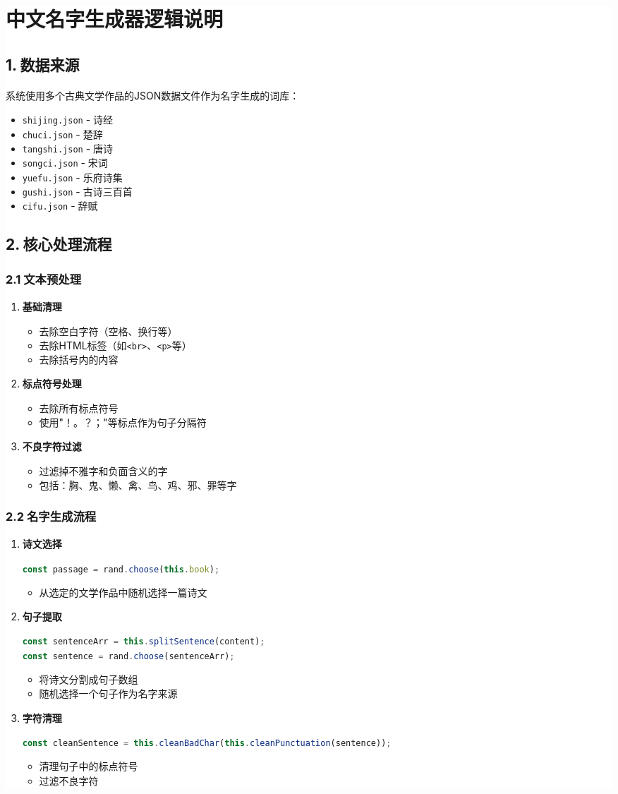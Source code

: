# 中文名字生成器逻辑说明

## 1. 数据来源

系统使用多个古典文学作品的JSON数据文件作为名字生成的词库：

- `shijing.json` - 诗经
- `chuci.json` - 楚辞
- `tangshi.json` - 唐诗
- `songci.json` - 宋词
- `yuefu.json` - 乐府诗集
- `gushi.json` - 古诗三百首
- `cifu.json` - 辞赋

## 2. 核心处理流程

### 2.1 文本预处理

1. **基础清理**
   - 去除空白字符（空格、换行等）
   - 去除HTML标签（如`<br>`、`<p>`等）
   - 去除括号内的内容

2. **标点符号处理**
   - 去除所有标点符号
   - 使用"！。？；"等标点作为句子分隔符

3. **不良字符过滤**
   - 过滤掉不雅字和负面含义的字
   - 包括：胸、鬼、懒、禽、鸟、鸡、邪、罪等字

### 2.2 名字生成流程

1. **诗文选择**
   ```javascript
   const passage = rand.choose(this.book);
   ```
   - 从选定的文学作品中随机选择一篇诗文

2. **句子提取**
   ```javascript
   const sentenceArr = this.splitSentence(content);
   const sentence = rand.choose(sentenceArr);
   ```
   - 将诗文分割成句子数组
   - 随机选择一个句子作为名字来源

3. **字符清理**
   ```javascript
   const cleanSentence = this.cleanBadChar(this.cleanPunctuation(sentence));
   ```
   - 清理句子中的标点符号
   - 过滤不良字符
